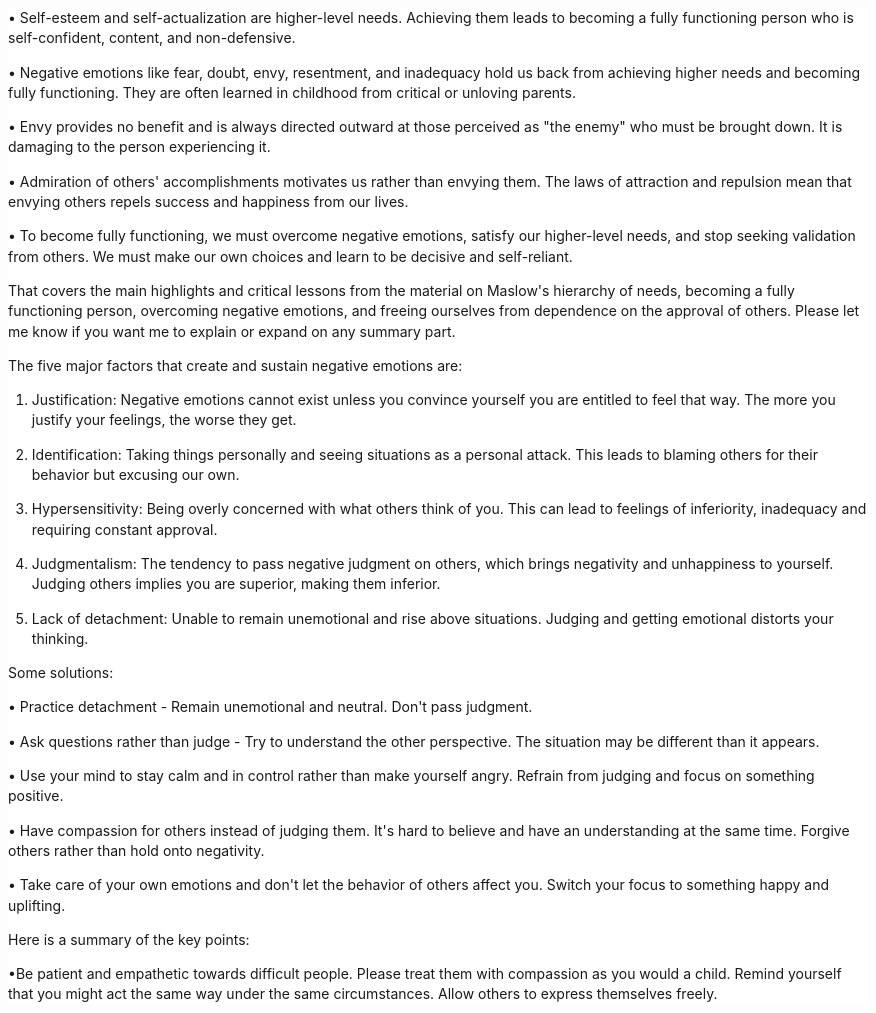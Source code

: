 • Self-esteem and self-actualization are higher-level needs. Achieving them leads to becoming a fully functioning person who is self-confident, content, and non-defensive.

• Negative emotions like fear, doubt, envy, resentment, and inadequacy hold us back from achieving higher needs and becoming fully functioning. They are often learned in childhood from critical or unloving parents.

• Envy provides no benefit and is always directed outward at those perceived as "the enemy" who must be brought down. It is damaging to the person experiencing it.

• Admiration of others' accomplishments motivates us rather than envying them. The laws of attraction and repulsion mean that envying others repels success and happiness from our lives.

• To become fully functioning, we must overcome negative emotions, satisfy our higher-level needs, and stop seeking validation from others. We must make our own choices and learn to be decisive and self-reliant.

That covers the main highlights and critical lessons from the material on Maslow's hierarchy of needs, becoming a fully functioning person, overcoming negative emotions, and freeing ourselves from dependence on the approval of others. Please let me know if you want me to explain or expand on any summary part.

The five major factors that create and sustain negative emotions are:

1. Justification: Negative emotions cannot exist unless you convince yourself you are entitled to feel that way. The more you justify your feelings, the worse they get.

2. Identification: Taking things personally and seeing situations as a personal attack. This leads to blaming others for their behavior but excusing our own.

3. Hypersensitivity: Being overly concerned with what others think of you. This can lead to feelings of inferiority, inadequacy and requiring constant approval.

4. Judgmentalism: The tendency to pass negative judgment on others, which brings negativity and unhappiness to yourself. Judging others implies you are superior, making them inferior.

5. Lack of detachment: Unable to remain unemotional and rise above situations. Judging and getting emotional distorts your thinking.

Some solutions:

• Practice detachment - Remain unemotional and neutral. Don't pass judgment.

• Ask questions rather than judge - Try to understand the other perspective. The situation may be different than it appears.

• Use your mind to stay calm and in control rather than make yourself angry. Refrain from judging and focus on something positive.

• Have compassion for others instead of judging them. It's hard to believe and have an understanding at the same time. Forgive others rather than hold onto negativity.

• Take care of your own emotions and don't let the behavior of others affect you. Switch your focus to something happy and uplifting.

Here is a summary of the key points:

•Be patient and empathetic towards difficult people. Please treat them with compassion as you would a child. Remind yourself that you might act the same way under the same circumstances. Allow others to express themselves freely.

